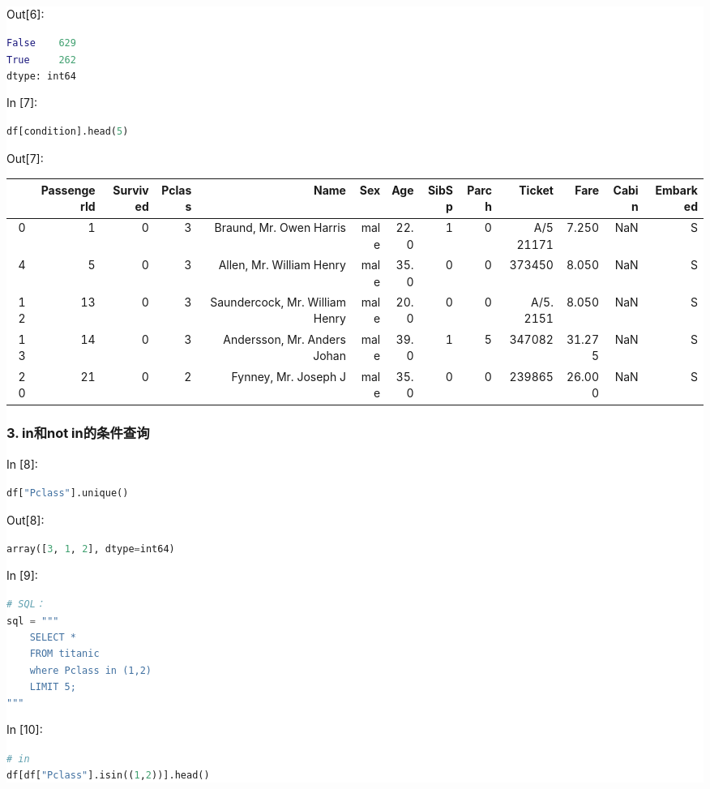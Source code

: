 Out[6]:

```python
False    629
True     262
dtype: int64
```

In [7]:

```python
df[condition].head(5)
```

Out[7]:

|      | PassengerId | Survived | Pclass |                           Name |  Sex |  Age | SibSp | Parch |    Ticket |   Fare | Cabin | Embarked |
| ---: | ----------: | -------: | -----: | -----------------------------: | ---: | ---: | ----: | ----: | --------: | -----: | ----: | -------: |
|    0 |           1 |        0 |      3 |        Braund, Mr. Owen Harris | male | 22.0 |     1 |     0 | A/5 21171 |  7.250 |   NaN |        S |
|    4 |           5 |        0 |      3 |       Allen, Mr. William Henry | male | 35.0 |     0 |     0 |    373450 |  8.050 |   NaN |        S |
|   12 |          13 |        0 |      3 | Saundercock, Mr. William Henry | male | 20.0 |     0 |     0 | A/5. 2151 |  8.050 |   NaN |        S |
|   13 |          14 |        0 |      3 |    Andersson, Mr. Anders Johan | male | 39.0 |     1 |     5 |    347082 | 31.275 |   NaN |        S |
|   20 |          21 |        0 |      2 |           Fynney, Mr. Joseph J | male | 35.0 |     0 |     0 |    239865 | 26.000 |   NaN |        S |

### 3. in和not in的条件查询

In [8]:

```python
df["Pclass"].unique()
```

Out[8]:

```python
array([3, 1, 2], dtype=int64)
```

In [9]:

```python
# SQL：
sql = """
    SELECT *
    FROM titanic
    where Pclass in (1,2)
    LIMIT 5;
"""
```

In [10]:

```python
# in 
df[df["Pclass"].isin((1,2))].head()
```
